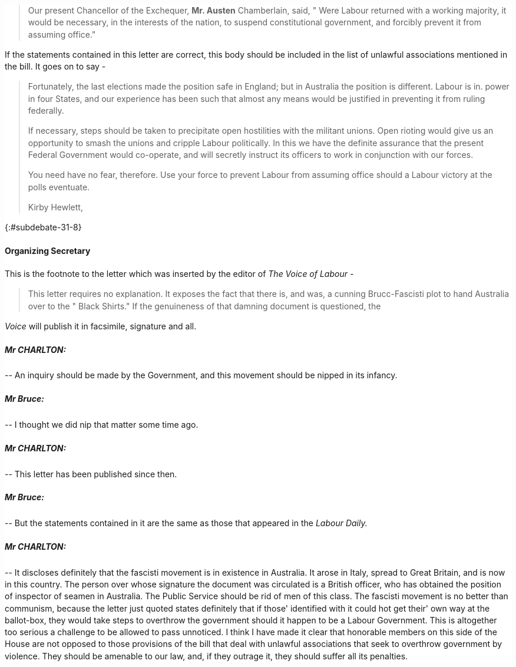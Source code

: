   >Our present Chancellor of the Exchequer,  **Mr. Austen**  Chamberlain, said, " Were Labour returned with a working majority, it would be necessary, in the interests of the nation, to suspend constitutional government, and forcibly prevent it from assuming office." 

If the statements contained in this letter are correct, this body should be included in the list of unlawful associations mentioned in the bill. It goes on to say - 

  >Fortunately, the last elections made the position safe in England; but in Australia the position is different. Labour is in. power in four States, and our experience has been such that almost any means would be justified in preventing it from ruling federally. 
  >
  >If necessary, steps should be taken to precipitate open hostilities with the militant unions. Open rioting would give us an opportunity to smash the unions and cripple Labour politically. In this we have the definite assurance that the present Federal Government would co-operate, and will secretly instruct its officers to work in conjunction with our forces. 
  >
  >You need have no fear, therefore. Use your force to prevent Labour from assuming office should a Labour victory at the polls eventuate. 
  >
  >Kirby Hewlett, 

{:#subdebate-31-8}
#### Organizing Secretary

This is the footnote to the letter which was inserted by the editor of  *The Voice of Labour -* 

  >This letter requires no explanation. It exposes the fact that there is, and was, a cunning Brucc-Fascisti plot to hand Australia over to the " Black Shirts." If the genuineness of that damning document is questioned, the 


 *Voice* will publish it in facsimile, signature and all. 

##### Mr CHARLTON:

-- An inquiry should be made by the Government, and this movement should be nipped in its infancy. 

##### Mr Bruce:

-- I thought we did nip that matter some time ago. 

##### Mr CHARLTON:

-- This letter has been published since then. 

##### Mr Bruce:

-- But the statements contained in it are the same as those that appeared in the  *Labour Daily.* 

##### Mr CHARLTON:

-- It discloses definitely that the fascisti movement is in existence in Australia. It arose in Italy, spread to Great Britain, and is now in this country. The person over whose signature the document was circulated is a British officer, who has obtained the position of inspector of seamen in Australia. The Public Service should be rid of men of this class. The fascisti movement is no better than communism, because the letter just quoted states definitely that if those' identified with it could hot get their' own way at the ballot-box, they would take steps to overthrow the government should it happen to be a Labour Government. This is altogether too serious a challenge to be allowed to pass unnoticed. I think I have made it clear that honorable members on this side of the House are not opposed to those provisions of the bill that deal with unlawful associations that seek to overthrow government by violence. They should be amenable to our law, and, if they outrage it, they should suffer all its penalties. 
